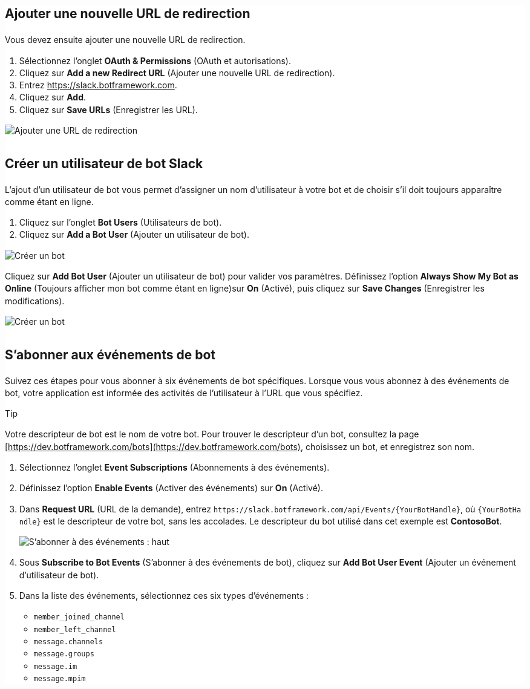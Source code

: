 ## <a name="add-a-new-redirect-url"></a>Ajouter une nouvelle URL de redirection

Vous devez ensuite ajouter une nouvelle URL de redirection.

1. Sélectionnez l’onglet **OAuth & Permissions** (OAuth et autorisations).
2. Cliquez sur **Add a new Redirect URL** (Ajouter une nouvelle URL de redirection).
3. Entrez https://slack.botframework.com.
4. Cliquez sur **Add**.
5. Cliquez sur **Save URLs** (Enregistrer les URL).

![Ajouter une URL de redirection](~/media/channels/slack-RedirectURL.png)

## <a name="create-a-slack-bot-user"></a>Créer un utilisateur de bot Slack

L’ajout d’un utilisateur de bot vous permet d’assigner un nom d’utilisateur à votre bot et de choisir s’il doit toujours apparaître comme étant en ligne.

1. Cliquez sur l’onglet **Bot Users** (Utilisateurs de bot).
2. Cliquez sur **Add a Bot User** (Ajouter un utilisateur de bot).

![Créer un bot](~/media/channels/slack-CreateBot.png)

Cliquez sur **Add Bot User** (Ajouter un utilisateur de bot) pour valider vos paramètres. Définissez l’option **Always Show My Bot as Online** (Toujours afficher mon bot comme étant en ligne)sur **On** (Activé), puis cliquez sur **Save Changes** (Enregistrer les modifications).

![Créer un bot](~/media/channels/slack-CreateApp-AddBotUser.png)

## <a name="subscribe-to-bot-events"></a>S’abonner aux événements de bot

Suivez ces étapes pour vous abonner à six événements de bot spécifiques. Lorsque vous vous abonnez à des événements de bot, votre application est informée des activités de l’utilisateur à l’URL que vous spécifiez.

> [!TIP]
> Votre descripteur de bot est le nom de votre bot. Pour trouver le descripteur d’un bot, consultez la page [https://dev.botframework.com/bots](https://dev.botframework.com/bots), choisissez un bot, et enregistrez son nom.

1. Sélectionnez l’onglet **Event Subscriptions** (Abonnements à des événements).
2. Définissez l’option **Enable Events** (Activer des événements) sur **On** (Activé).
3. Dans **Request URL** (URL de la demande), entrez `https://slack.botframework.com/api/Events/{YourBotHandle}`, où `{YourBotHandle}` est le descripteur de votre bot, sans les accolades. Le descripteur du bot utilisé dans cet exemple est **ContosoBot**.

   ![S’abonner à des événements : haut](~/media/channels/slack-SubscribeEvents-a.png)

4. Sous **Subscribe to Bot Events** (S’abonner à des événements de bot), cliquez sur **Add Bot User Event** (Ajouter un événement d’utilisateur de bot).
5. Dans la liste des événements, sélectionnez ces six types d’événements :
    * `member_joined_channel`
    * `member_left_channel`
    * `message.channels`
    * `message.groups`
    * `message.im`
    * `message.mpim`
